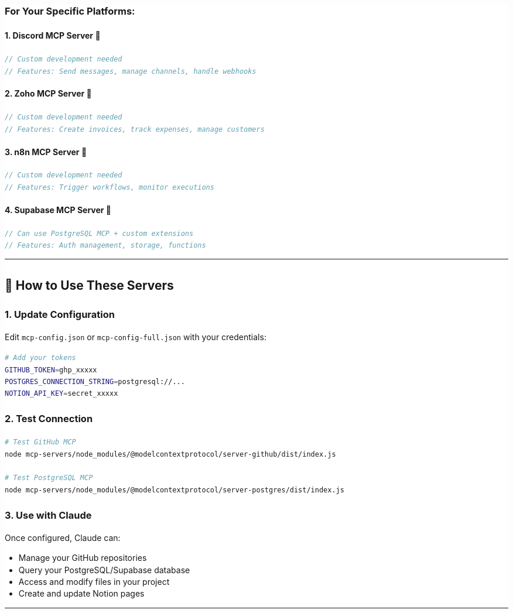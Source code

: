 ### For Your Specific Platforms:

#### 1. **Discord MCP Server** 🔨
```javascript
// Custom development needed
// Features: Send messages, manage channels, handle webhooks
```

#### 2. **Zoho MCP Server** 🔨
```javascript
// Custom development needed
// Features: Create invoices, track expenses, manage customers
```

#### 3. **n8n MCP Server** 🔨
```javascript
// Custom development needed
// Features: Trigger workflows, monitor executions
```

#### 4. **Supabase MCP Server** 🔨
```javascript
// Can use PostgreSQL MCP + custom extensions
// Features: Auth management, storage, functions
```

---

## 🚀 How to Use These Servers

### 1. Update Configuration
Edit `mcp-config.json` or `mcp-config-full.json` with your credentials:
```bash
# Add your tokens
GITHUB_TOKEN=ghp_xxxxx
POSTGRES_CONNECTION_STRING=postgresql://...
NOTION_API_KEY=secret_xxxxx
```

### 2. Test Connection
```bash
# Test GitHub MCP
node mcp-servers/node_modules/@modelcontextprotocol/server-github/dist/index.js

# Test PostgreSQL MCP
node mcp-servers/node_modules/@modelcontextprotocol/server-postgres/dist/index.js
```

### 3. Use with Claude
Once configured, Claude can:
- Manage your GitHub repositories
- Query your PostgreSQL/Supabase database
- Access and modify files in your project
- Create and update Notion pages

---
